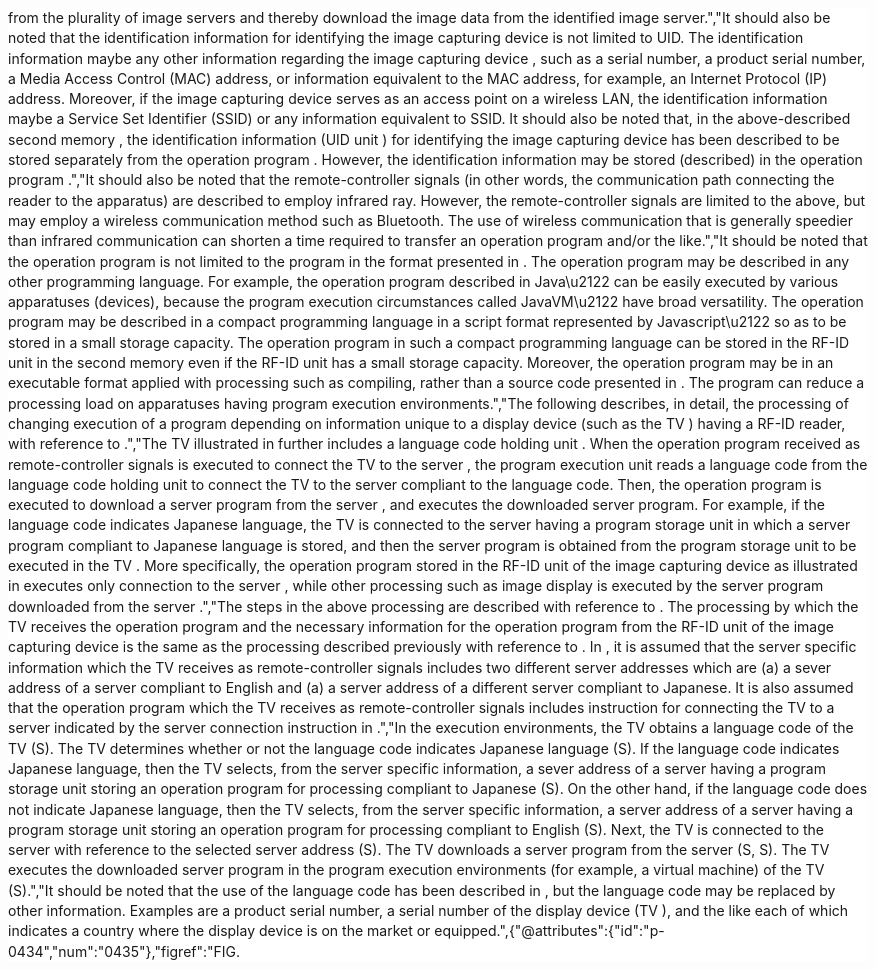 from the plurality of image servers and thereby download the image data from the identified image server.","It should also be noted that the identification information for identifying the image capturing device  is not limited to UID. The identification information maybe any other information regarding the image capturing device , such as a serial number, a product serial number, a Media Access Control (MAC) address, or information equivalent to the MAC address, for example, an Internet Protocol (IP) address. Moreover, if the image capturing device  serves as an access point on a wireless LAN, the identification information maybe a Service Set Identifier (SSID) or any information equivalent to SSID. It should also be noted that, in the above-described second memory , the identification information (UID unit ) for identifying the image capturing device  has been described to be stored separately from the operation program . However, the identification information may be stored (described) in the operation program .","It should also be noted that the remote-controller signals (in other words, the communication path connecting the reader to the apparatus) are described to employ infrared ray. However, the remote-controller signals are limited to the above, but may employ a wireless communication method such as Bluetooth. The use of wireless communication that is generally speedier than infrared communication can shorten a time required to transfer an operation program and\/or the like.","It should be noted that the operation program is not limited to the program in the format presented in . The operation program may be described in any other programming language. For example, the operation program described in Java\u2122 can be easily executed by various apparatuses (devices), because the program execution circumstances called JavaVM\u2122 have broad versatility. The operation program may be described in a compact programming language in a script format represented by Javascript\u2122 so as to be stored in a small storage capacity. The operation program in such a compact programming language can be stored in the RF-ID unit  in the second memory  even if the RF-ID unit  has a small storage capacity. Moreover, the operation program may be in an executable format applied with processing such as compiling, rather than a source code presented in . The program can reduce a processing load on apparatuses having program execution environments.","The following describes, in detail, the processing of changing execution of a program depending on information unique to a display device (such as the TV ) having a RF-ID reader, with reference to .","The TV  illustrated in  further includes a language code holding unit . When the operation program received as remote-controller signals is executed to connect the TV  to the server , the program execution unit  reads a language code from the language code holding unit  to connect the TV  to the server  compliant to the language code. Then, the operation program is executed to download a server program from the server , and executes the downloaded server program. For example, if the language code indicates Japanese language, the TV  is connected to the server  having a program storage unit  in which a server program compliant to Japanese language is stored, and then the server program is obtained from the program storage unit  to be executed in the TV . More specifically, the operation program stored in the RF-ID unit  of the image capturing device  as illustrated in  executes only connection to the server , while other processing such as image display is executed by the server program downloaded from the server .","The steps in the above processing are described with reference to . The processing by which the TV  receives the operation program and the necessary information for the operation program from the RF-ID unit  of the image capturing device  is the same as the processing described previously with reference to . In , it is assumed that the server specific information which the TV  receives as remote-controller signals includes two different server addresses which are (a) a sever address of a server  compliant to English and (a) a server address of a different server  compliant to Japanese. It is also assumed that the operation program which the TV  receives as remote-controller signals includes instruction for connecting the TV  to a server indicated by the server connection instruction  in .","In the execution environments, the TV  obtains a language code of the TV  (S). The TV  determines whether or not the language code indicates Japanese language (S). If the language code indicates Japanese language, then the TV  selects, from the server specific information, a sever address of a server having a program storage unit  storing an operation program for processing compliant to Japanese (S). On the other hand, if the language code does not indicate Japanese language, then the TV  selects, from the server specific information, a server address of a server having a program storage unit  storing an operation program for processing compliant to English (S). Next, the TV  is connected to the server  with reference to the selected server address (S). The TV  downloads a server program from the server  (S, S). The TV  executes the downloaded server program in the program execution environments (for example, a virtual machine) of the TV  (S).","It should be noted that the use of the language code has been described in , but the language code may be replaced by other information. Examples are a product serial number, a serial number of the display device (TV ), and the like each of which indicates a country where the display device is on the market or equipped.",{"@attributes":{"id":"p-0434","num":"0435"},"figref":"FIG.